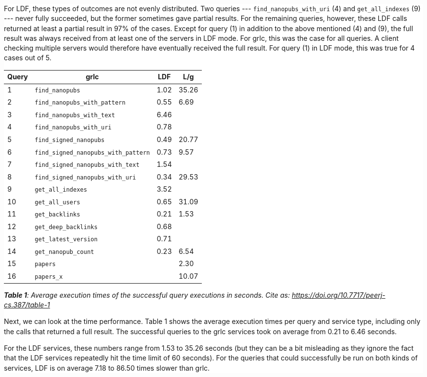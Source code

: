 For LDF, these types of outcomes are not evenly distributed. Two
queries --- `find_nanopubs_with_uri` (4) and `get_all_indexes` (9) --- never fully succeeded, but the former
sometimes gave partial results. For the remaining queries, however,
these LDF calls returned at least a partial result in 97% of the cases.
Except for query (1) in addition to the above mentioned (4) and (9), the
full result was always received from at least one of the servers in LDF
mode. For grlc, this was the case for all queries. A client checking
multiple servers would therefore have eventually received the full
result. For query (1) in LDF mode, this was true for 4 cases out of 5.

| Query | grlc | LDF | L/g |
| ----- | ---- | --- | --- |
| 1 | `find_nanopubs` | 1.02 | 35.26 | 34.48 |
| 2 | `find_nanopubs_with_pattern` | 0.55 | 6.69 | 12.20 |
| 3 | `find_nanopubs_with_text` | 6.46 |  |  |
| 4 | `find_nanopubs_with_uri` | 0.78 |  | |
| 5 | `find_signed_nanopubs` | 0.49 | 20.77 | 42.05 |
| 6 | `find_signed_nanopubs_with_pattern` | 0.73 | 9.57 | 13.04 |
| 7 | `find_signed_nanopubs_with_text` | 1.54 |  |  |
| 8 | `find_signed_nanopubs_with_uri` | 0.34 | 29.53 | 86.50 |
| 9 | `get_all_indexes` | 3.52 | |  |
| 10 | `get_all_users` | 0.65 | 31.09 | 47.71 |
| 11 | `get_backlinks` | 0.21 | 1.53 | 7.18 |
| 12 | `get_deep_backlinks` | 0.68 |  |  |
| 13 | `get_latest_version` | 0.71 |  |  |
| 14 | `get_nanopub_count` | 0.23 | 6.54 | 28.29 |
| 15 | `papers` |  | 2.30 |  |
| 16 | `papers_x` |  | 10.07 |  |

_**Table 1**: Average execution times of the successful query executions in seconds. Cite as: <https://doi.org/10.7717/peerj-cs.387/table-1>_

Next, we can look at the time performance. Table 1 shows the average execution times per query
and service type, including only the calls that returned a full result.
The successful queries to the grlc services took on average from 0.21 to
6.46 seconds. 

For the LDF services, these numbers range from 1.53 to
35.26 seconds (but they can be a bit misleading as they ignore the fact
that the LDF services repeatedly hit the time limit of 60 seconds). For
the queries that could successfully be run on both kinds of services,
LDF is on average 7.18 to 86.50 times slower than grlc.
